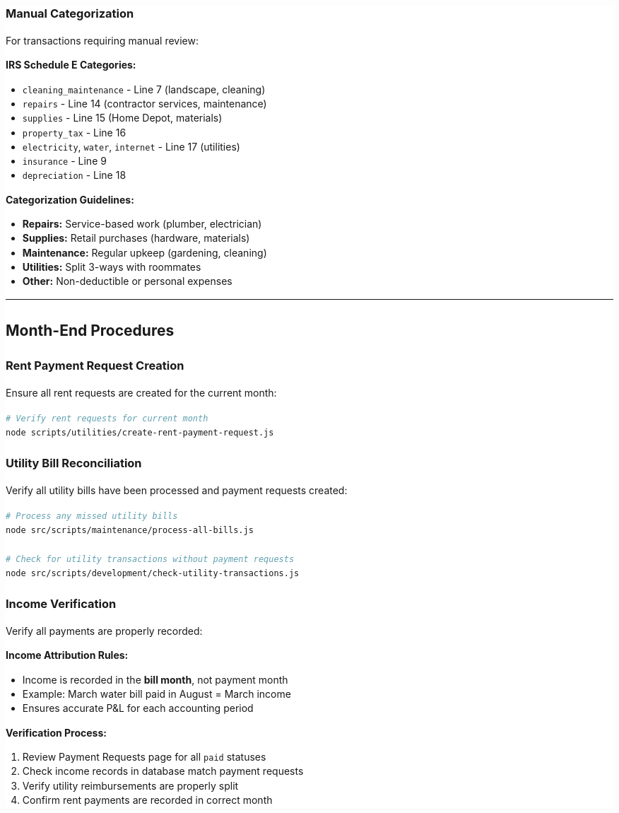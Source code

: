 ### Manual Categorization

For transactions requiring manual review:

**IRS Schedule E Categories:**
- `cleaning_maintenance` - Line 7 (landscape, cleaning)
- `repairs` - Line 14 (contractor services, maintenance)
- `supplies` - Line 15 (Home Depot, materials)
- `property_tax` - Line 16
- `electricity`, `water`, `internet` - Line 17 (utilities)
- `insurance` - Line 9
- `depreciation` - Line 18

**Categorization Guidelines:**
- **Repairs:** Service-based work (plumber, electrician)
- **Supplies:** Retail purchases (hardware, materials)
- **Maintenance:** Regular upkeep (gardening, cleaning)
- **Utilities:** Split 3-ways with roommates
- **Other:** Non-deductible or personal expenses

---

## Month-End Procedures

### Rent Payment Request Creation

Ensure all rent requests are created for the current month:

```bash
# Verify rent requests for current month
node scripts/utilities/create-rent-payment-request.js
```

### Utility Bill Reconciliation

Verify all utility bills have been processed and payment requests created:

```bash
# Process any missed utility bills
node src/scripts/maintenance/process-all-bills.js

# Check for utility transactions without payment requests
node src/scripts/development/check-utility-transactions.js
```

### Income Verification

Verify all payments are properly recorded:

**Income Attribution Rules:**
- Income is recorded in the **bill month**, not payment month
- Example: March water bill paid in August = March income
- Ensures accurate P&L for each accounting period

**Verification Process:**
1. Review Payment Requests page for all `paid` statuses
2. Check income records in database match payment requests
3. Verify utility reimbursements are properly split
4. Confirm rent payments are recorded in correct month
